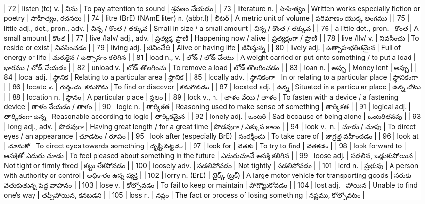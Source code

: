 | 72  | listen (to) v.                       | విను                      | To pay attention to sound                                               | శ్రవణం చేయడం                   |
| 73  | literature n.                        | సాహిత్యం                  | Written works especially fiction or poetry                              | సాహిత్యం, రచనలు                |
| 74  | litre (BrE) (NAmE liter) n. (abbr.l) | లీటర్                     | A metric unit of volume                                                 | పరిమాణం యొక్క అంగము            |
| 75  | little adj., det., pron., adv.       | చిన్న / కొంత / తక్కువ     | Small in size / a small amount                                          | చిన్న / కొంత / తక్కువ          |
| 76  | a little det., pron.                 | కొంత                      | A small amount                                                          | కొంత                           |
| 77  | live /laIv/ adj., adv.               | ప్రత్యక్ష, ప్రాణి         | Happening now / alive                                                   | ప్రత్యక్షంగా / ప్రాణి          |
| 78  | live /lIv/ v.                        | నివసించు                  | To reside or exist                                                      | నివసించడం                      |
| 79  | living adj.                          | జీవించేది                 | Alive or having life                                                    | జీవిస్తున్న                    |
| 80  | lively adj.                          | ఉత్సాహభరితమైన             | Full of energy or life                                                  | చురుకైన / ఉత్సాహం కలిగిన       |
| 81  | load n., v.                          | లోడ్ / లోడ్ చేయు          | A weight carried or put onto something / to put a load                  | భారము / లోడ్ చేయడం             |
| 82  | unload v.                            | లోడ్ తొలగించు             | To remove a load                                                        | లోడ్ తొలగించడం                 |
| 83  | loan n.                              | అప్పు                     | Money lent                                                              | అప్పు                          |
| 84  | local adj.                           | స్థానిక                   | Relating to a particular area                                           | స్థానిక                        |
| 85  | locally adv.                         | స్థానికంగా                | In or relating to a particular place                                    | స్థానికంగా                     |
| 86  | locate v.                            | గుర్తించు, కనుగొను        | To find or discover                                                     | కనుగొనడం                       |
| 87  | located adj.                         | ఉన్న                      | Situated in a particular place                                          | ఉన్న చోటు                      |
| 88  | location n.                          | స్థానం                    | A particular place                                                      | స్థలం                          |
| 89  | lock v., n.                          | తాళం వేయి / తాళం          | To fasten with a device / a fastening device                            | తాళం వేయడం / తాళం              |
| 90  | logic n.                             | తార్కికత                  | Reasoning used to make sense of something                               | తార్కికత                       |
| 91  | logical adj.                         | తార్కికంగా ఉన్న           | Reasonable according to logic                                           | తార్కికమైన                     |
| 92  | lonely adj.                          | ఒంటరి                     | Sad because of being alone                                              | ఒంటరితనపు                      |
| 93  | long adj., adv.                      | పొడవుగా                   | Having great length / for a great time                                  | పొడవుగా / ఎక్కువ కాలం          |
| 94  | look v., n.                          | చూడు / చూపు               | To direct eyes / an appearance                                          | చూడటం / రూపం                   |
| 95  | look after (especially BrE)          | సంరక్షించు                | To take care of                                                         | జాగ్రత్త వహించడం               |
| 96  | look at                              | చూసుకో                    | To direct eyes towards something                                        | దృష్టి పెట్టడం                 |
| 97  | look for                             | వెతకు                     | To try to find                                                          | వెతకడం                         |
| 98  | look forward to                      | ఆసక్తితో ఎదురు చూడు       | To feel pleased about something in the future                           | ఎదురుచూచే ఆసక్తి కలిగిన        |
| 99  | loose adj.                           | సడలిన, ఒడ్డుకుపోయిన       | Not tight or firmly fixed                                               | కట్టు లేకపోవడం                 |
| 100 | loosely adv.                         | సడలిపోవడం                 | Not tightly                                                             | సడలిపోవడం                      |
| 101 | lord n.          | ప్రభువు            | A person with authority or control               | అధికారం ఉన్న వ్యక్తి          |
| 102 | lorry n. (BrE)   | టైర్క్ (ట్రక్)    | A large motor vehicle for transporting goods     | సరుకు వెతుకుతున్న పెద్ద వాహనం |
| 103 | lose v.          | కోల్పోవడం          | To fail to keep or maintain                      | పోగొట్టుకోవడం                 |
| 104 | lost adj.        | పోయిన              | Unable to find one’s way                         | తప్పిపోయిన, కనబడని            |
| 105 | loss n.          | నష్టం              | The fact or process of losing something          | నష్టము, కోల్పోవటం             |
